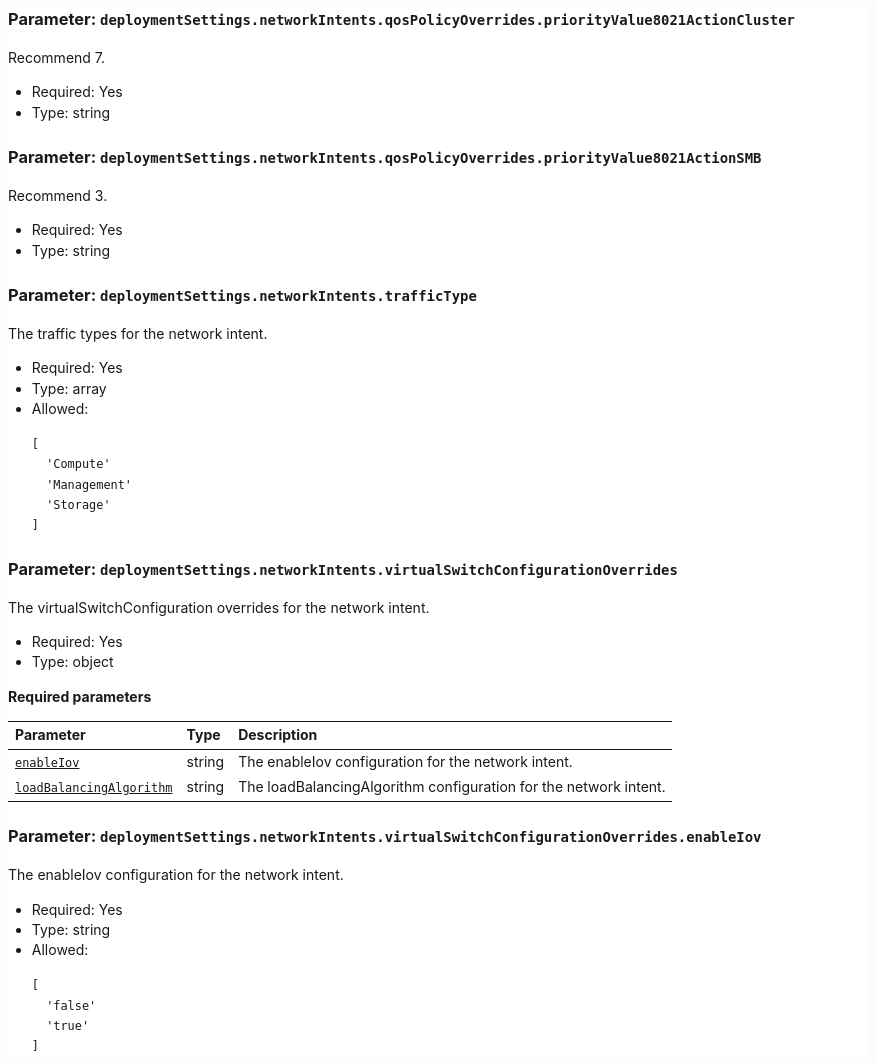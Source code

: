 ### Parameter: `deploymentSettings.networkIntents.qosPolicyOverrides.priorityValue8021ActionCluster`

Recommend 7.

- Required: Yes
- Type: string

### Parameter: `deploymentSettings.networkIntents.qosPolicyOverrides.priorityValue8021ActionSMB`

Recommend 3.

- Required: Yes
- Type: string

### Parameter: `deploymentSettings.networkIntents.trafficType`

The traffic types for the network intent.

- Required: Yes
- Type: array
- Allowed:
  ```Bicep
  [
    'Compute'
    'Management'
    'Storage'
  ]
  ```

### Parameter: `deploymentSettings.networkIntents.virtualSwitchConfigurationOverrides`

The virtualSwitchConfiguration overrides for the network intent.

- Required: Yes
- Type: object

**Required parameters**

| Parameter | Type | Description |
| :-- | :-- | :-- |
| [`enableIov`](#parameter-deploymentsettingsnetworkintentsvirtualswitchconfigurationoverridesenableiov) | string | The enableIov configuration for the network intent. |
| [`loadBalancingAlgorithm`](#parameter-deploymentsettingsnetworkintentsvirtualswitchconfigurationoverridesloadbalancingalgorithm) | string | The loadBalancingAlgorithm configuration for the network intent. |

### Parameter: `deploymentSettings.networkIntents.virtualSwitchConfigurationOverrides.enableIov`

The enableIov configuration for the network intent.

- Required: Yes
- Type: string
- Allowed:
  ```Bicep
  [
    'false'
    'true'
  ]
  ```

